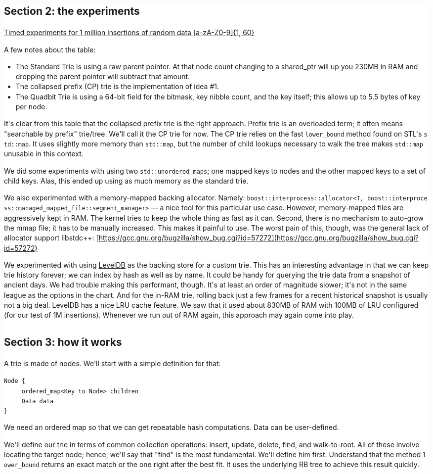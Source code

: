 ## Section 2: the experiments

[         Timed experiments for 1 million insertions of random data [a-zA-Z0-9]{1, 60}](https://www.notion.so/adecf55e97fb4c8080e5288bb44cd65d)

A few notes about the table: 

- The Standard Trie is using a raw parent [pointer.](http://pointer.At) At that node count changing to a shared_ptr will up you 230MB in RAM and dropping the parent pointer will subtract that amount.
- The collapsed prefix (CP) trie is the implementation of idea #1.
- The Quadbit Trie is using a 64-bit field for the bitmask, key nibble count, and the key itself; this allows up to 5.5 bytes of key per node.

It's clear from this table that the collapsed prefix trie is the right approach. Prefix trie is an overloaded term; it often means "searchable by prefix" trie/tree. We'll call it the CP trie for now. The CP trie relies on the fast `lower_bound` method found on STL's `std::map`. It uses slightly more memory than `std::map`, but the number of child lookups necessary to walk the tree makes `std::map` unusable in this context.

We did some experiments with using two `std::unordered_maps`; one mapped keys to nodes and the other mapped keys to a set of child keys. Alas, this ended up using as much memory as the standard trie.

We also experimented with a memory-mapped backing allocator. Namely: `boost::interprocess::allocator<T, boost::interprocess::managed_mapped_file::segment_manager>` — a nice tool for this particular use case. However, memory-mapped files are aggressively kept in RAM. The kernel tries to keep the whole thing as fast as it can. Second, there is no mechanism to auto-grow the mmap file; it has to be manually increased. This makes it painful to use. The worst pain of this, though, was the general lack of allocator support libstdc++: [https://gcc.gnu.org/bugzilla/show_bug.cgi?id=57272](https://gcc.gnu.org/bugzilla/show_bug.cgi?id=57272) 

We experimented with using [LevelDB](https://github.com/google/leveldb) as the backing store for a custom trie. This has an interesting  advantage in that we can keep trie history forever; we can index by hash as well as by name. It could be handy for querying the trie data from a snapshot of ancient days. We had trouble making this performant, though. It's at least an order of magnitude slower; it's not in the same league as the options in the chart. And for the in-RAM trie, rolling back just a few frames for a recent historical snapshot is usually not a big deal. LevelDB has a nice LRU cache feature. We saw that it used about 830MB of RAM with 100MB of LRU configured (for our test of 1M insertions). Whenever we run out of RAM again, this approach may again come into play.

## Section 3: how it works

A trie is made of nodes. We'll start with a simple definition for that: 

    Node { 
         ordered_map<Key to Node> children
         Data data
    }

We need an ordered map so that we can get repeatable hash computations. Data can be user-defined.

We'll define our trie in terms of common collection operations: insert, update, delete, find, and walk-to-root. All of these involve locating the target node; hence, we'll say that "find" is the most fundamental. We'll define him first. Understand that the method `lower_bound` returns an exact match or the one right after the best fit. It uses the underlying RB tree to achieve this result quickly. 
